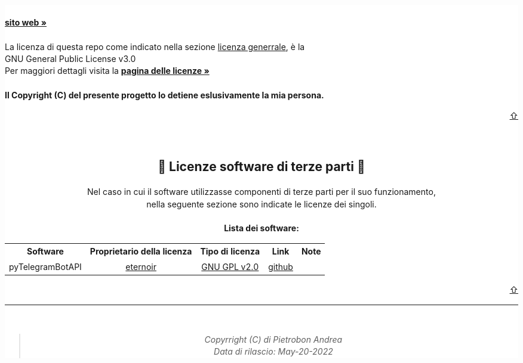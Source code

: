   <br/>
  <a href="https://www.pietrobonandrea.com"><strong>sito web »</strong></a>
  <br/>
  <br/>
  La licenza di questa repo come indicato nella sezione 
  <a href="#general-license">licenza generrale</a>, è la
  <br/>
  GNU General Public License v3.0
  <br/>
  Per maggiori dettagli visita la 
  <a href="https://github.com/Piero24/AmzUrlGen/blob/main/LICENSE"><strong>pagina delle licenze »</strong></a>
  <br/>
  <br/>
  <strong>Il Copyright (C) del presente progetto lo detiene eslusivamente la mia persona.</strong>
</p>

<p align="right"><a href="#top">⇧</a></p>



<h2 id="third-party-licenses" align="center"><br/>📌  Licenze software di terze parti  📌</h2>

<p align="center">
  Nel caso in cui il software utilizzasse componenti di terze parti per il suo funzionamento,
  <br/>
  nella seguente sezione sono indicate le licenze dei singoli.
  <br/>
  <br/>
  <strong>Lista dei software:</strong>
  <br/>
  <table align="center">
  <tr  align="center">
    <th>Software</th>
    <th>Proprietario della licenza</th> 
    <th>Tipo di licenza</th> 
    <th>Link</th>
    <th>Note</th>
  </tr>
  <tr  align="center">
    <td>pyTelegramBotAPI</td>
    <td><a href="https://github.com/eternnoir">eternoir</a></td>
    <td><a href="https://github.com/eternnoir/pyTelegramBotAPI/blob/master/LICENSE">GNU GPL v2.0</a></td>
    <td><a href="https://github.com/eternnoir/pyTelegramBotAPI">github</a></td>
    <td></td>
  </tr>
</table>
</p>

<p align="right"><a href="#top">⇧</a></p>



---
<br/>

> *<p align="center"> Copyrright (C) di Pietrobon Andrea <br/> Data di rilascio: May-20-2022*
  
 
